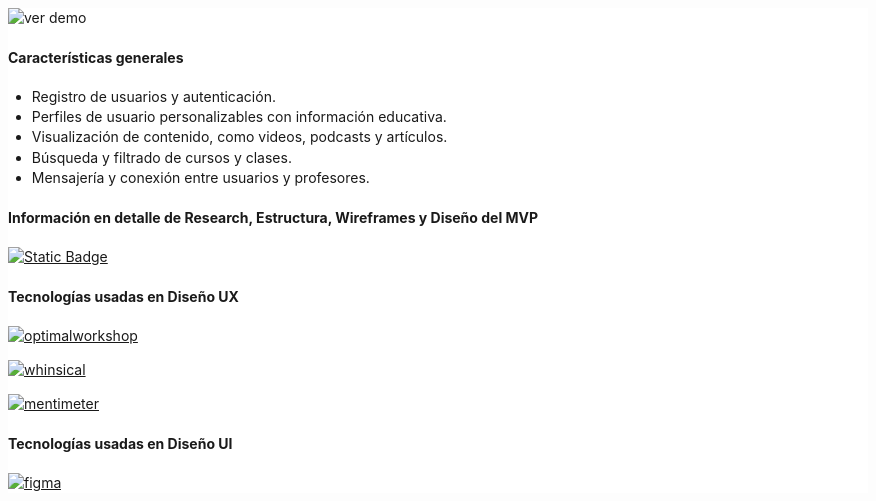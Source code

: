  ![ver demo](https://img.shields.io/badge/VER%20DEMO-blue)
 
 </a>

<h4>Características generales</h4>
  <ul>
  <li>Registro de usuarios y autenticación.</li>
  <li>Perfiles de usuario personalizables con información educativa.</li>
  <li>Visualización de contenido, como videos, podcasts y artículos.</li>
  <li>Búsqueda y filtrado de cursos y clases.</li>
  <li>Mensajería y conexión entre usuarios y profesores.</li>
  </ul>

<h4>Información en detalle de Research, Estructura, Wireframes y Diseño del MVP</h4>
 <div>
  <a href="https://drive.google.com/file/d/1OvAUle9UPI5YRIulh4DgawzCgNH0VWsj/view?usp=sharing" target="_blank">
 
 ![Static Badge](https://img.shields.io/badge/VER_PRESENTACI%C3%93N-blue)

  </a>
 </div>




<div>
  <h4>Tecnologías usadas en Diseño UX</h4>

 <a href="https://app.optimalworkshop.com/optimalsort/hkzkaoav/2lmnjd31/shared-results/bne2t094hjrtjbm70phl35d8k7azqqw8#/t/results/overview" target="_blank">
 
 ![optimalworkshop](https://img.shields.io/badge/OptimalWorkshop-fdd604)

  </a>

 <a href="https://whimsical.com/mapa-del-sitio-RMVWqSwkWjwqNweHcyyAT1" target="_blank">
 
 ![whinsical](https://img.shields.io/badge/Whimsical-8313dd)

  </a>

 <a href="https://www.mentimeter.com/app/presentation/ale8fcgewbzpey74jan1zyxxefbhpv5p" target="_blank">
 
 ![mentimeter](https://img.shields.io/badge/Mentimeter-206cfd)

  </a>
 
  
  <h4>Tecnologías usadas en Diseño UI</h4>

 <a href="https://www.figma.com/file/EgokEPLBIN8zIKbIAjwmnk/Esthetic-School%2F-No-Country?type=design&node-id=121%3A181&mode=design&t=k22NNXE2GlK8vODs-1" target="_blank">
 
  ![figma](https://img.shields.io/badge/Figma-%23F24E1E?logo=figma&logoColor=white)

  </a>
